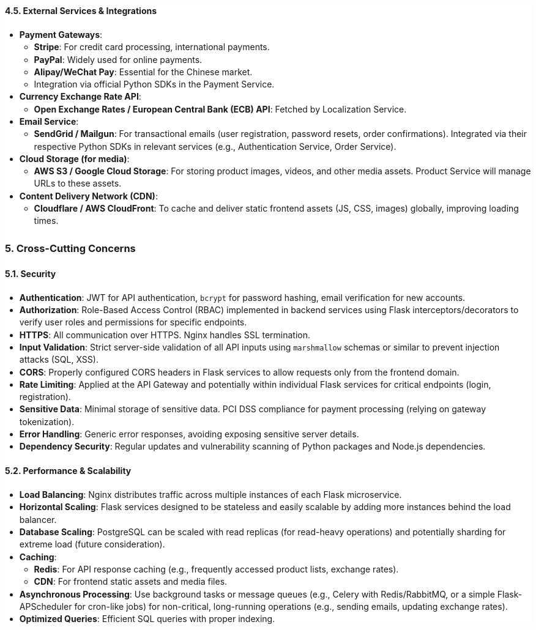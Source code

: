 #### 4.5. External Services & Integrations

  * **Payment Gateways**:
      * **Stripe**: For credit card processing, international payments.
      * **PayPal**: Widely used for online payments.
      * **Alipay/WeChat Pay**: Essential for the Chinese market.
      * Integration via official Python SDKs in the Payment Service.
  * **Currency Exchange Rate API**:
      * **Open Exchange Rates / European Central Bank (ECB) API**: Fetched by Localization Service.
  * **Email Service**:
      * **SendGrid / Mailgun**: For transactional emails (user registration, password resets, order confirmations). Integrated via their respective Python SDKs in relevant services (e.g., Authentication Service, Order Service).
  * **Cloud Storage (for media)**:
      * **AWS S3 / Google Cloud Storage**: For storing product images, videos, and other media assets. Product Service will manage URLs to these assets.
  * **Content Delivery Network (CDN)**:
      * **Cloudflare / AWS CloudFront**: To cache and deliver static frontend assets (JS, CSS, images) globally, improving loading times.

### 5\. Cross-Cutting Concerns

#### 5.1. Security

  * **Authentication**: JWT for API authentication, `bcrypt` for password hashing, email verification for new accounts.
  * **Authorization**: Role-Based Access Control (RBAC) implemented in backend services using Flask interceptors/decorators to verify user roles and permissions for specific endpoints.
  * **HTTPS**: All communication over HTTPS. Nginx handles SSL termination.
  * **Input Validation**: Strict server-side validation of all API inputs using `marshmallow` schemas or similar to prevent injection attacks (SQL, XSS).
  * **CORS**: Properly configured CORS headers in Flask services to allow requests only from the frontend domain.
  * **Rate Limiting**: Applied at the API Gateway and potentially within individual Flask services for critical endpoints (login, registration).
  * **Sensitive Data**: Minimal storage of sensitive data. PCI DSS compliance for payment processing (relying on gateway tokenization).
  * **Error Handling**: Generic error responses, avoiding exposing sensitive server details.
  * **Dependency Security**: Regular updates and vulnerability scanning of Python packages and Node.js dependencies.

#### 5.2. Performance & Scalability

  * **Load Balancing**: Nginx distributes traffic across multiple instances of each Flask microservice.
  * **Horizontal Scaling**: Flask services designed to be stateless and easily scalable by adding more instances behind the load balancer.
  * **Database Scaling**: PostgreSQL can be scaled with read replicas (for read-heavy operations) and potentially sharding for extreme load (future consideration).
  * **Caching**:
      * **Redis**: For API response caching (e.g., frequently accessed product lists, exchange rates).
      * **CDN**: For frontend static assets and media files.
  * **Asynchronous Processing**: Use background tasks or message queues (e.g., Celery with Redis/RabbitMQ, or a simple Flask-APScheduler for cron-like jobs) for non-critical, long-running operations (e.g., sending emails, updating exchange rates).
  * **Optimized Queries**: Efficient SQL queries with proper indexing.
